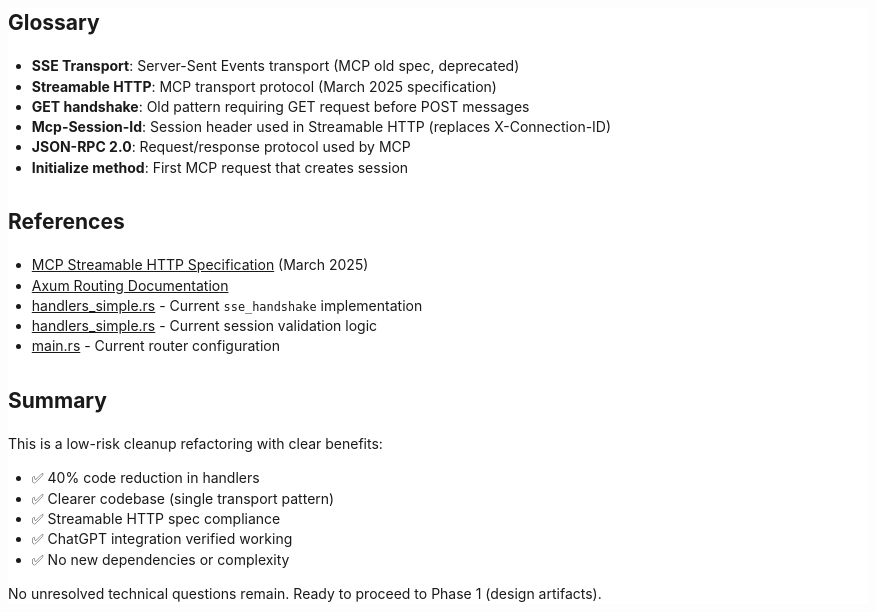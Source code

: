 ## Glossary

- **SSE Transport**: Server-Sent Events transport (MCP old spec, deprecated)
- **Streamable HTTP**: MCP transport protocol (March 2025 specification)
- **GET handshake**: Old pattern requiring GET request before POST messages
- **Mcp-Session-Id**: Session header used in Streamable HTTP (replaces X-Connection-ID)
- **JSON-RPC 2.0**: Request/response protocol used by MCP
- **Initialize method**: First MCP request that creates session

## References

- [MCP Streamable HTTP Specification](https://spec.modelcontextprotocol.io/specification/basic/transports/#streamable-http-with-server-sent-events-transport) (March 2025)
- [Axum Routing Documentation](https://docs.rs/axum/latest/axum/routing/index.html)
- [handlers_simple.rs](src:handlers_simple.rs:39-83) - Current `sse_handshake` implementation
- [handlers_simple.rs](src:handlers_simple.rs:92-168) - Current session validation logic
- [main.rs](src:main.rs:194-210) - Current router configuration

## Summary

This is a low-risk cleanup refactoring with clear benefits:
- ✅ 40% code reduction in handlers
- ✅ Clearer codebase (single transport pattern)
- ✅ Streamable HTTP spec compliance
- ✅ ChatGPT integration verified working
- ✅ No new dependencies or complexity

No unresolved technical questions remain. Ready to proceed to Phase 1 (design artifacts).
